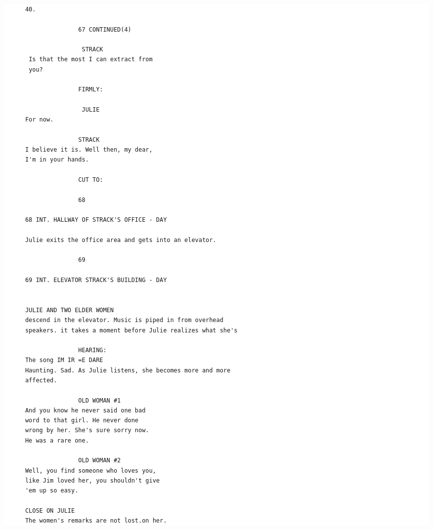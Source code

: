                          

                         

                         

                         

          40.

                         67 CONTINUED(4)

                          STRACK
           Is that the most I can extract from
           you?

                         FIRMLY:

                          JULIE
          For now.

                         STRACK
          I believe it is. Well then, my dear,
          I'm in your hands.

                         CUT TO:

                         68

          68 INT. HALLWAY OF STRACK'S OFFICE - DAY

          Julie exits the office area and gets into an elevator.

                         69

          69 INT. ELEVATOR STRACK'S BUILDING - DAY


          JULIE AND TWO ELDER WOMEN
          descend in the elevator. Music is piped in from overhead
          speakers. it takes a moment before Julie realizes what she's

                         HEARING:
          The song IM IR =E DARE
          Haunting. Sad. As Julie listens, she becomes more and more
          affected.

                         OLD WOMAN #1
          And you know he never said one bad
          word to that girl. He never done
          wrong by her. She's sure sorry now.
          He was a rare one.

                         OLD WOMAN #2
          Well, you find someone who loves you,
          like Jim loved her, you shouldn't give
          'em up so easy.

          CLOSE ON JULIE
          The women's remarks are not lost.on her.

                         

                         